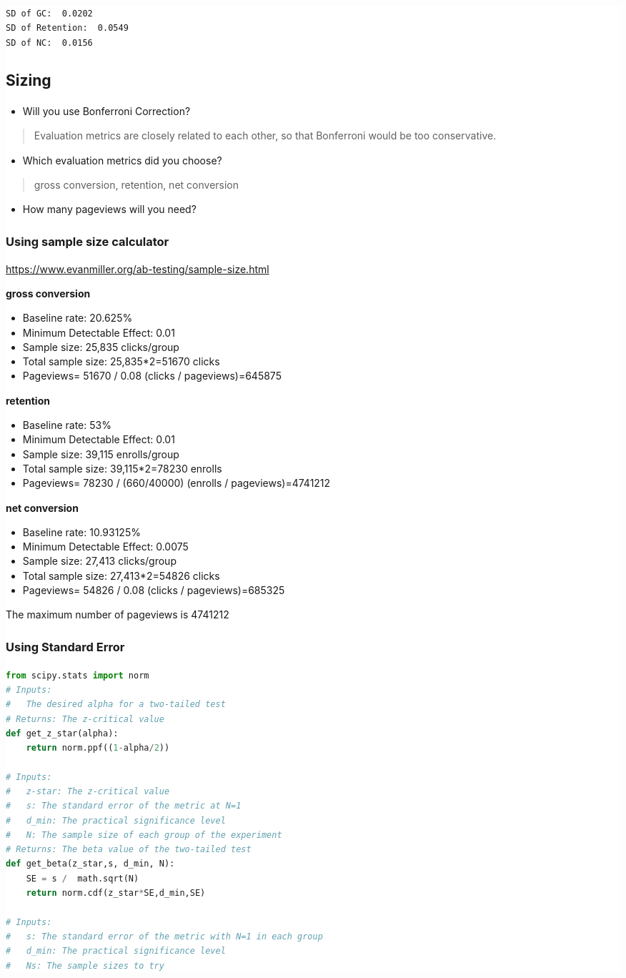     SD of GC:  0.0202
    SD of Retention:  0.0549
    SD of NC:  0.0156


## Sizing

- Will you use Bonferroni Correction?
> Evaluation metrics are closely related to each other, so that Bonferroni would be too conservative.

- Which evaluation metrics did you choose?
> gross conversion, retention, net conversion

- How many pageviews will you need?

### Using sample size calculator
https://www.evanmiller.org/ab-testing/sample-size.html

**gross conversion**
- Baseline rate: 20.625% 
- Minimum Detectable Effect: 0.01
- Sample size: 25,835 clicks/group
- Total sample size: 25,835*2=51670 clicks
- Pageviews= 51670 / 0.08 (clicks / pageviews)=645875

**retention**
- Baseline rate: 53% 
- Minimum Detectable Effect: 0.01
- Sample size: 39,115 enrolls/group
- Total sample size: 39,115*2=78230 enrolls
- Pageviews= 78230 / (660/40000) (enrolls / pageviews)=4741212

**net conversion**
- Baseline rate: 10.93125% 
- Minimum Detectable Effect: 0.0075
- Sample size: 27,413 clicks/group
- Total sample size: 27,413*2=54826 clicks
- Pageviews= 54826 / 0.08 (clicks / pageviews)=685325

The maximum number of pageviews is 4741212

### Using Standard Error


```python
from scipy.stats import norm
# Inputs:
#   The desired alpha for a two-tailed test
# Returns: The z-critical value
def get_z_star(alpha):
    return norm.ppf((1-alpha/2))

# Inputs:
#   z-star: The z-critical value
#   s: The standard error of the metric at N=1
#   d_min: The practical significance level
#   N: The sample size of each group of the experiment
# Returns: The beta value of the two-tailed test
def get_beta(z_star,s, d_min, N):
    SE = s /  math.sqrt(N)
    return norm.cdf(z_star*SE,d_min,SE)

# Inputs:
#   s: The standard error of the metric with N=1 in each group
#   d_min: The practical significance level
#   Ns: The sample sizes to try
```